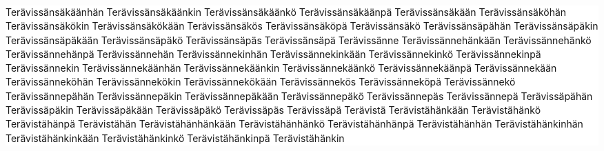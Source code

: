 Terävissänsäkäänhän
Terävissänsäkäänkin
Terävissänsäkäänkö
Terävissänsäkäänpä
Terävissänsäkään
Terävissänsäköhän
Terävissänsäkökin
Terävissänsäkökään
Terävissänsäkös
Terävissänsäköpä
Terävissänsäkö
Terävissänsäpähän
Terävissänsäpäkin
Terävissänsäpäkään
Terävissänsäpäkö
Terävissänsäpäs
Terävissänsäpä
Terävissänne
Terävissännehänkään
Terävissännehänkö
Terävissännehänpä
Terävissännehän
Terävissännekinhän
Terävissännekinkään
Terävissännekinkö
Terävissännekinpä
Terävissännekin
Terävissännekäänhän
Terävissännekäänkin
Terävissännekäänkö
Terävissännekäänpä
Terävissännekään
Terävissänneköhän
Terävissännekökin
Terävissännekökään
Terävissännekös
Terävissänneköpä
Terävissännekö
Terävissännepähän
Terävissännepäkin
Terävissännepäkään
Terävissännepäkö
Terävissännepäs
Terävissännepä
Terävissäpähän
Terävissäpäkin
Terävissäpäkään
Terävissäpäkö
Terävissäpäs
Terävissäpä
Terävistä
Terävistähänkään
Terävistähänkö
Terävistähänpä
Terävistähän
Terävistähänhänkään
Terävistähänhänkö
Terävistähänhänpä
Terävistähänhän
Terävistähänkinhän
Terävistähänkinkään
Terävistähänkinkö
Terävistähänkinpä
Terävistähänkin